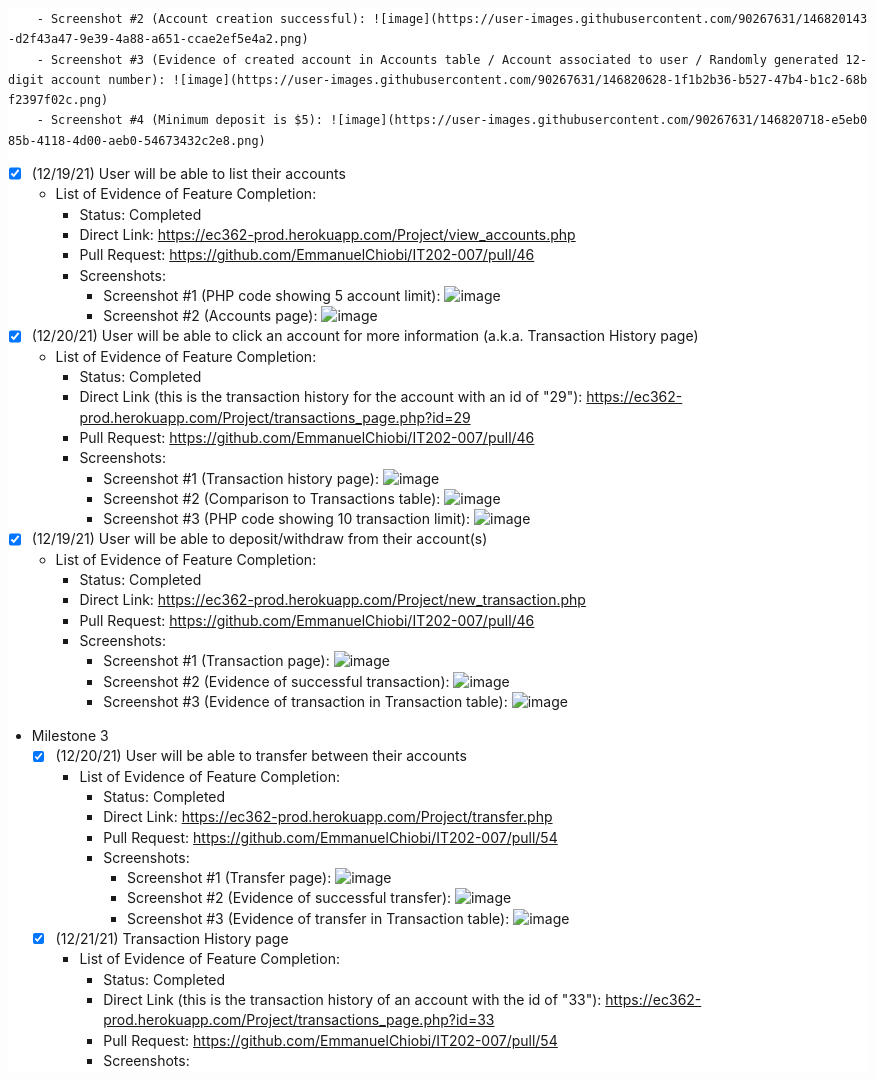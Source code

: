         - Screenshot #2 (Account creation successful): ![image](https://user-images.githubusercontent.com/90267631/146820143-d2f43a47-9e39-4a88-a651-ccae2ef5e4a2.png)
        - Screenshot #3 (Evidence of created account in Accounts table / Account associated to user / Randomly generated 12-digit account number): ![image](https://user-images.githubusercontent.com/90267631/146820628-1f1b2b36-b527-47b4-b1c2-68bf2397f02c.png)
        - Screenshot #4 (Minimum deposit is $5): ![image](https://user-images.githubusercontent.com/90267631/146820718-e5eb085b-4118-4d00-aeb0-54673432c2e8.png)
  - [x] (12/19/21) User will be able to list their accounts
    - List of Evidence of Feature Completion:
      - Status: Completed
      - Direct Link: https://ec362-prod.herokuapp.com/Project/view_accounts.php
      - Pull Request: https://github.com/EmmanuelChiobi/IT202-007/pull/46
      - Screenshots:
        - Screenshot #1 (PHP code showing 5 account limit): ![image](https://user-images.githubusercontent.com/90267631/146821324-7890da8b-8a9c-4e3c-9e1d-f3c7d49b9635.png)
        - Screenshot #2 (Accounts page): ![image](https://user-images.githubusercontent.com/90267631/146821571-3fff11e7-4703-4824-9d6d-e4781f48c99f.png)
  - [x] (12/20/21) User will be able to click an account for more information (a.k.a. Transaction History page)
    - List of Evidence of Feature Completion:
      - Status: Completed
      - Direct Link (this is the transaction history for the account with an id of "29"): https://ec362-prod.herokuapp.com/Project/transactions_page.php?id=29
      - Pull Request: https://github.com/EmmanuelChiobi/IT202-007/pull/46
      - Screenshots:
        - Screenshot #1 (Transaction history page): ![image](https://user-images.githubusercontent.com/90267631/146821996-a3017cb3-bc5a-48be-9c32-b5c2d6337d42.png)
        - Screenshot #2 (Comparison to Transactions table): ![image](https://user-images.githubusercontent.com/90267631/146822445-e4dea00d-52d8-4769-a898-6bb28d657c63.png)
        - Screenshot #3 (PHP code showing 10 transaction limit): ![image](https://user-images.githubusercontent.com/90267631/146822739-7cbef261-f3bb-4e4f-8923-d0d8c083fcdc.png)
  - [x] (12/19/21) User will be able to deposit/withdraw from their account(s)
    - List of Evidence of Feature Completion:
      - Status: Completed
      - Direct Link: https://ec362-prod.herokuapp.com/Project/new_transaction.php
      - Pull Request: https://github.com/EmmanuelChiobi/IT202-007/pull/46
      - Screenshots:
        - Screenshot #1 (Transaction page): ![image](https://user-images.githubusercontent.com/90267631/146824564-3dbf4ddc-551d-4d50-b09c-9e1bb23d8308.png)
        - Screenshot #2 (Evidence of successful transaction): ![image](https://user-images.githubusercontent.com/90267631/146824793-fe23bb01-d941-4ca4-b28b-2d94afa42985.png)
        - Screenshot #3 (Evidence of transaction in Transaction table): ![image](https://user-images.githubusercontent.com/90267631/146824984-34240117-ba12-4d6f-97f8-a2a2e9930615.png)
- Milestone 3
  - [x] (12/20/21) User will be able to transfer between their accounts
    - List of Evidence of Feature Completion:
      - Status: Completed
      - Direct Link: https://ec362-prod.herokuapp.com/Project/transfer.php
      - Pull Request: https://github.com/EmmanuelChiobi/IT202-007/pull/54
      - Screenshots:
        - Screenshot #1 (Transfer page): ![image](https://user-images.githubusercontent.com/90267631/147040510-38d26512-e2e1-4f54-8364-df8cb7201e3d.png)
        - Screenshot #2 (Evidence of successful transfer): ![image](https://user-images.githubusercontent.com/90267631/147040551-2eefd25e-5449-43c6-a5e9-e99e36f55868.png)
        - Screenshot #3 (Evidence of transfer in Transaction table): ![image](https://user-images.githubusercontent.com/90267631/147040686-86fb8507-de0e-4307-909e-7e749a4cc2c2.png)
  - [x] (12/21/21) Transaction History page
    - List of Evidence of Feature Completion:
      - Status: Completed
      - Direct Link (this is the transaction history of an account with the id of "33"): https://ec362-prod.herokuapp.com/Project/transactions_page.php?id=33
      - Pull Request: https://github.com/EmmanuelChiobi/IT202-007/pull/54
      - Screenshots: